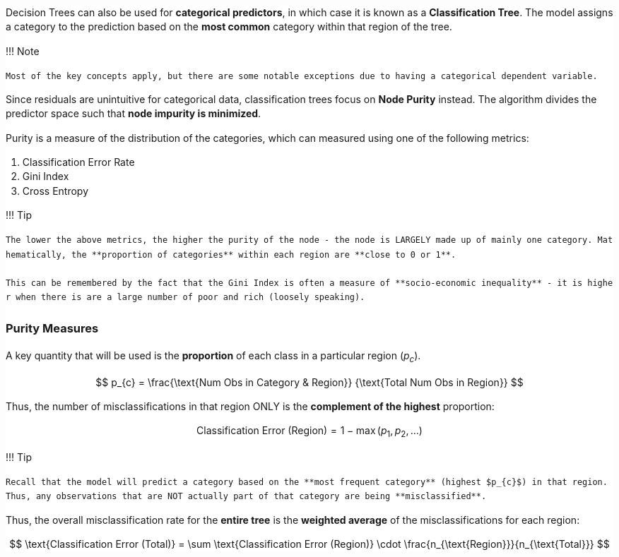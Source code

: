 Decision Trees can also be used for **categorical predictors**, in which case it is known as a **Classification Tree**. The model assigns a category to the prediction based on the **most common** category within that region of the tree.

!!! Note

    Most of the key concepts apply, but there are some notable exceptions due to having a categorical dependent variable.

Since residuals are unintuitive for categorical data, classification trees focus on **Node Purity** instead. The algorithm divides the predictor space such that **node impurity is minimized**.
    
Purity is a measure of the distribution of the categories, which can measured using one of the following metrics:

1. Classification Error Rate
2. Gini Index
3. Cross Entropy

!!! Tip

    The lower the above metrics, the higher the purity of the node - the node is LARGELY made up of mainly one category. Mathematically, the **proportion of categories** within each region are **close to 0 or 1**.
    
    This can be remembered by the fact that the Gini Index is often a measure of **socio-economic inequality** - it is higher when there is are a large number of poor and rich (loosely speaking). 
    
### **Purity Measures**

A key quantity that will be used is the **proportion** of each class in a particular region ($p_{c}$).

$$
    p_{c} = \frac{\text{Num Obs in Category & Region}}
            {\text{Total Num Obs in Region}}
$$

Thus, the number of misclassifications in that region ONLY is the **complement of the highest** proportion:

$$
    \text{Classification Error (Region)} = 1 - \max(p_{1}, p_{2}, \dots)
$$

!!! Tip

    Recall that the model will predict a category based on the **most frequent category** (highest $p_{c}$) in that region. Thus, any observations that are NOT actually part of that category are being **misclassified**.

Thus, the overall misclassification rate for the **entire tree** is the **weighted average** of the misclassifications for each region:

$$
    \text{Classification Error (Total)} = \sum \text{Classification Error (Region)} \cdot \frac{n_{\text{Region}}}{n_{\text{Total}}}
$$
